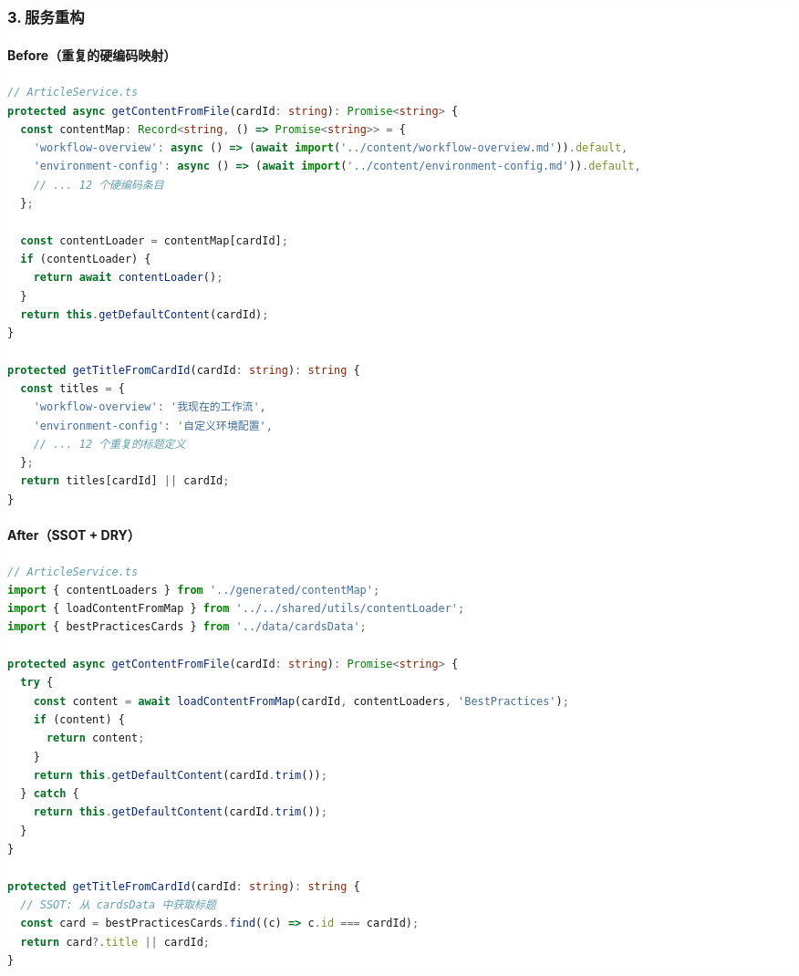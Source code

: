### 3. 服务重构

#### Before（重复的硬编码映射）

```typescript
// ArticleService.ts
protected async getContentFromFile(cardId: string): Promise<string> {
  const contentMap: Record<string, () => Promise<string>> = {
    'workflow-overview': async () => (await import('../content/workflow-overview.md')).default,
    'environment-config': async () => (await import('../content/environment-config.md')).default,
    // ... 12 个硬编码条目
  };
  
  const contentLoader = contentMap[cardId];
  if (contentLoader) {
    return await contentLoader();
  }
  return this.getDefaultContent(cardId);
}

protected getTitleFromCardId(cardId: string): string {
  const titles = {
    'workflow-overview': '我现在的工作流',
    'environment-config': '自定义环境配置',
    // ... 12 个重复的标题定义
  };
  return titles[cardId] || cardId;
}
```

#### After（SSOT + DRY）

```typescript
// ArticleService.ts
import { contentLoaders } from '../generated/contentMap';
import { loadContentFromMap } from '../../shared/utils/contentLoader';
import { bestPracticesCards } from '../data/cardsData';

protected async getContentFromFile(cardId: string): Promise<string> {
  try {
    const content = await loadContentFromMap(cardId, contentLoaders, 'BestPractices');
    if (content) {
      return content;
    }
    return this.getDefaultContent(cardId.trim());
  } catch {
    return this.getDefaultContent(cardId.trim());
  }
}

protected getTitleFromCardId(cardId: string): string {
  // SSOT: 从 cardsData 中获取标题
  const card = bestPracticesCards.find((c) => c.id === cardId);
  return card?.title || cardId;
}
```
